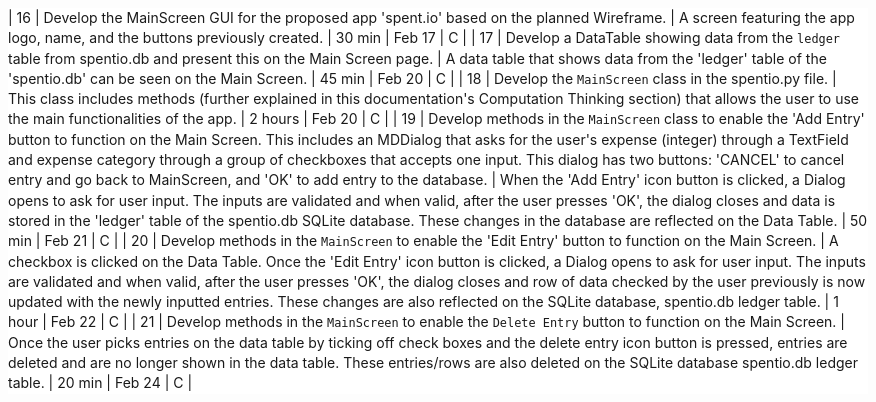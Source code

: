 | 16      | Develop the MainScreen GUI for the proposed app 'spent.io' based on the planned Wireframe.                                                                                                                                                                                                                                                                                                                                                                                                     | A screen featuring the app logo, name, and the buttons previously created.                                                                                                                                                                                                                                                                                                                          | 30 min        | Feb 17                 | C         |
| 17      | Develop a DataTable showing data from the `ledger` table from spentio.db and present this on the Main Screen page.                                                                                                                                                                                                                                                                                                                                                                             | A data table that shows data from the 'ledger' table of the 'spentio.db' can be seen on the Main Screen.                                                                                                                                                                                                                                                                                            | 45 min        | Feb 20                 | C         |
| 18      | Develop the `MainScreen` class in the spentio.py file.                                                                                                                                                                                                                                                                                                                                                                                                                                         | This class includes methods (further explained in this documentation's Computation Thinking section) that allows the user to use the main functionalities of the app.                                                                                                                                                                                                                               | 2 hours       | Feb 20                 | C         |
| 19      | Develop methods in the `MainScreen` class to enable the 'Add Entry' button to function on the Main Screen. This includes an MDDialog that asks for the user's expense (integer) through a TextField and expense category through a group of checkboxes that accepts one input. This dialog has two buttons: 'CANCEL' to cancel entry and go back to MainScreen, and 'OK' to add entry to the database.                                                                                         | When the 'Add Entry' icon button is clicked, a Dialog opens to ask for user input. The inputs are validated and when valid, after the user presses 'OK', the dialog closes and data is stored in the 'ledger' table of the spentio.db SQLite database. These changes in the database are reflected on the Data Table.                                                                               | 50 min        | Feb 21                 | C         |
| 20      | Develop methods in the `MainScreen` to enable the 'Edit Entry' button to function on the Main Screen.                                                                                                                                                                                                                                                                                                                                                                                          | A checkbox is clicked on the Data Table. Once the 'Edit Entry' icon button is clicked, a Dialog opens to ask for user input. The inputs are validated and when valid, after the user presses 'OK', the dialog closes and row of data checked by the user previously is now updated with the newly inputted entries. These changes are also reflected on the SQLite database, spentio.db ledger table. | 1 hour        | Feb 22                 | C         |
| 21      | Develop methods in the `MainScreen` to enable the `Delete Entry` button to function on the Main Screen.                                                                                                                                                                                                                                                                                                                                                                                        | Once the user picks entries on the data table by ticking off check boxes and the delete entry icon button is pressed, entries are deleted and are no longer shown in the data table. These entries/rows are also deleted on the SQLite database spentio.db ledger table.                                                                                                                            | 20 min        | Feb 24                 | C         |